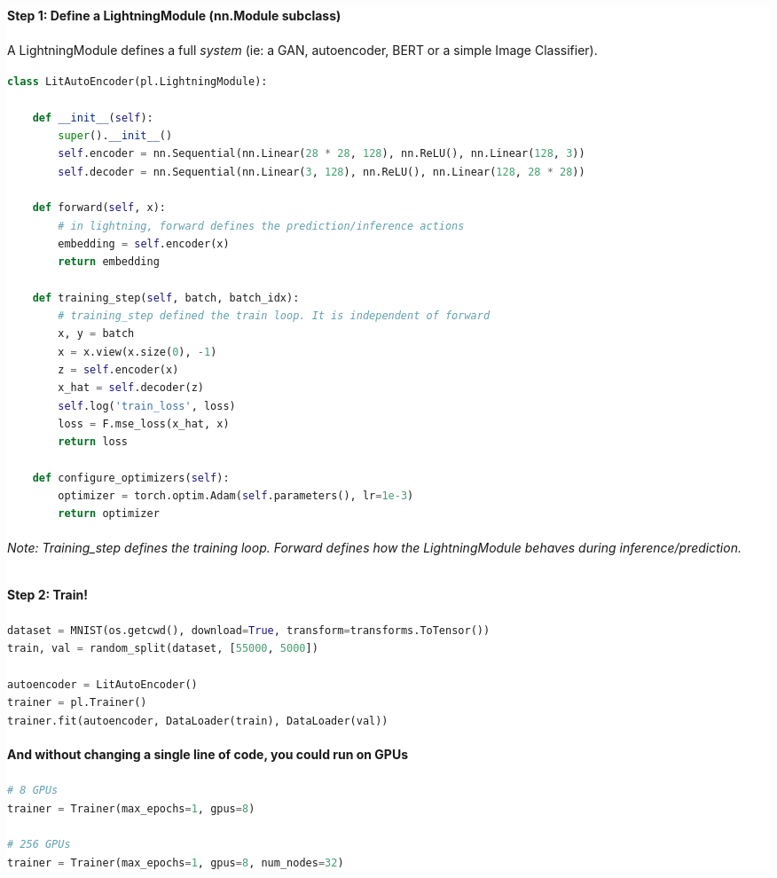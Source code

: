 #### Step 1: Define a LightningModule (nn.Module subclass)
A LightningModule defines a full *system* (ie: a GAN, autoencoder, BERT or a simple Image Classifier).

```python
class LitAutoEncoder(pl.LightningModule):

    def __init__(self):
        super().__init__()
        self.encoder = nn.Sequential(nn.Linear(28 * 28, 128), nn.ReLU(), nn.Linear(128, 3))
        self.decoder = nn.Sequential(nn.Linear(3, 128), nn.ReLU(), nn.Linear(128, 28 * 28))
    
    def forward(self, x):
        # in lightning, forward defines the prediction/inference actions
        embedding = self.encoder(x)
        return embedding

    def training_step(self, batch, batch_idx):
        # training_step defined the train loop. It is independent of forward
        x, y = batch
        x = x.view(x.size(0), -1)
        z = self.encoder(x)
        x_hat = self.decoder(z)
        self.log('train_loss', loss)
        loss = F.mse_loss(x_hat, x)
        return loss

    def configure_optimizers(self):
        optimizer = torch.optim.Adam(self.parameters(), lr=1e-3)
        return optimizer
```

###### Note: Training_step defines the training loop. Forward defines how the LightningModule behaves during inference/prediction.

#### Step 2: Train!

```python
dataset = MNIST(os.getcwd(), download=True, transform=transforms.ToTensor())
train, val = random_split(dataset, [55000, 5000])

autoencoder = LitAutoEncoder()
trainer = pl.Trainer()
trainer.fit(autoencoder, DataLoader(train), DataLoader(val))
```

#### And without changing a single line of code, you could run on GPUs
```python
# 8 GPUs
trainer = Trainer(max_epochs=1, gpus=8)

# 256 GPUs
trainer = Trainer(max_epochs=1, gpus=8, num_nodes=32)
```
